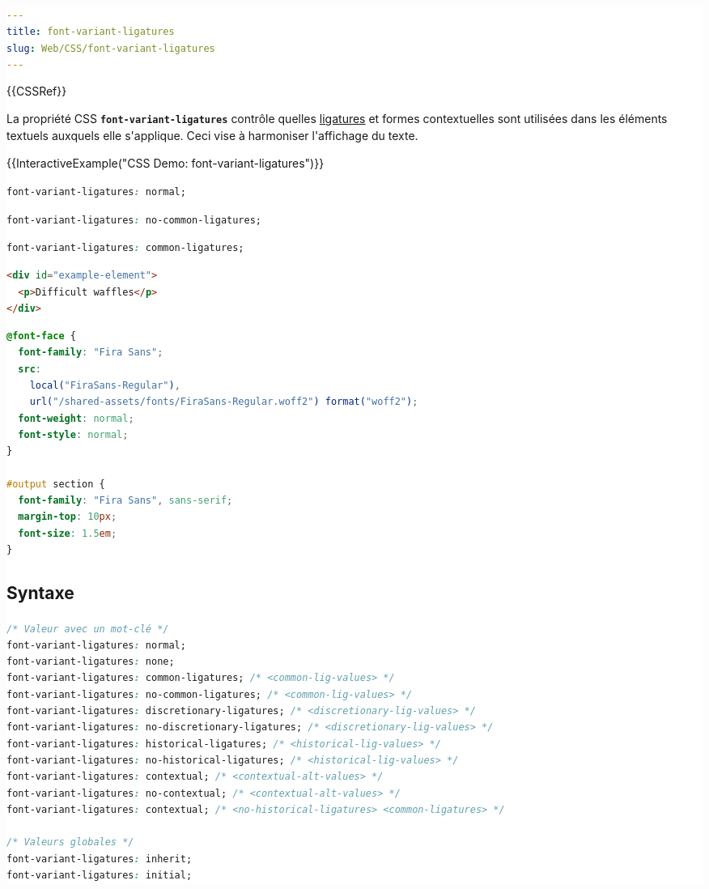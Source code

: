 ```yaml
---
title: font-variant-ligatures
slug: Web/CSS/font-variant-ligatures
---
```


{{CSSRef}}

La propriété CSS **`font-variant-ligatures`** contrôle quelles [ligatures](/fr/docs/Glossary/Ligature) et formes contextuelles sont utilisées dans les éléments textuels auxquels elle s'applique. Ceci vise à harmoniser l'affichage du texte.

{{InteractiveExample("CSS Demo: font-variant-ligatures")}}

```css interactive-example-choice
font-variant-ligatures: normal;
```

```css interactive-example-choice
font-variant-ligatures: no-common-ligatures;
```

```css interactive-example-choice
font-variant-ligatures: common-ligatures;
```

```html interactive-example
<div id="example-element">
  <p>Difficult waffles</p>
</div>
```

```css interactive-example
@font-face {
  font-family: "Fira Sans";
  src:
    local("FiraSans-Regular"),
    url("/shared-assets/fonts/FiraSans-Regular.woff2") format("woff2");
  font-weight: normal;
  font-style: normal;
}

#output section {
  font-family: "Fira Sans", sans-serif;
  margin-top: 10px;
  font-size: 1.5em;
}
```

## Syntaxe

```css
/* Valeur avec un mot-clé */
font-variant-ligatures: normal;
font-variant-ligatures: none;
font-variant-ligatures: common-ligatures; /* <common-lig-values> */
font-variant-ligatures: no-common-ligatures; /* <common-lig-values> */
font-variant-ligatures: discretionary-ligatures; /* <discretionary-lig-values> */
font-variant-ligatures: no-discretionary-ligatures; /* <discretionary-lig-values> */
font-variant-ligatures: historical-ligatures; /* <historical-lig-values> */
font-variant-ligatures: no-historical-ligatures; /* <historical-lig-values> */
font-variant-ligatures: contextual; /* <contextual-alt-values> */
font-variant-ligatures: no-contextual; /* <contextual-alt-values> */
font-variant-ligatures: contextual; /* <no-historical-ligatures> <common-ligatures> */

/* Valeurs globales */
font-variant-ligatures: inherit;
font-variant-ligatures: initial;
```